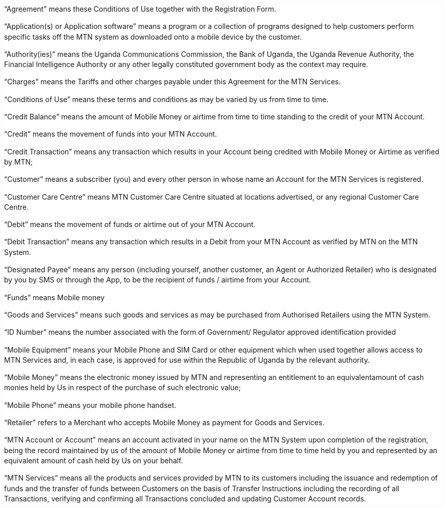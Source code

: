 “Agreement” means these Conditions of Use together with the Registration Form.

“Application(s) or Application software” means a program or a collection of programs designed to help customers perform specific tasks off the MTN system as downloaded onto a mobile device by the customer.

“Authority(ies)” means the Uganda Communications Commission, the Bank of Uganda, the Uganda Revenue Authority, the Financial Intelligence Authority or any other legally constituted government body as the context may require.

“Charges” means the Tariffs and other charges payable under this Agreement for the MTN Services.

“Conditions of Use” means these terms and conditions as may be varied by us from time to time.

“Credit Balance” means the amount of Mobile Money or airtime from time to time standing to the credit of your MTN Account.

“Credit” means the movement of funds into your MTN Account.

“Credit Transaction” means any transaction which results in your Account being credited with Mobile Money or Airtime as verified by MTN;

“Customer” means a subscriber (you) and every other person in whose name an Account for the MTN Services is registered.

“Customer Care Centre” means MTN Customer Care Centre situated at locations advertised, or any regional Customer Care Centre.

“Debit” means the movement of funds or airtime out of your MTN Account.

“Debit Transaction” means any transaction which results in a Debit from your MTN Account as verified by MTN on the MTN System.

“Designated Payee” means any person (including yourself, another customer, an Agent or Authorized Retailer) who is designated by you by SMS or through the App, to be the recipient of funds / airtime from your Account.

“Funds” means Mobile money

“Goods and Services” means such goods and services as may be purchased from Authorised Retailers using the MTN System.

“ID Number” means the number associated with the form of Government/ Regulator approved identification provided

“Mobile Equipment” means your Mobile Phone and SIM Card or other equipment which when used together allows access to MTN Services and, in each case, is approved for use within the Republic of Uganda by the relevant authority.

“Mobile Money” means the electronic money issued by MTN and representing an entitlement to an equivalentamount of cash monies held by Us in respect of the purchase of such electronic value;

“Mobile Phone” means your mobile phone handset.

“Retailer” refers to a Merchant who accepts Mobile Money as payment for Goods and Services.

“MTN Account or Account” means an account activated in your name on the MTN System upon completion of the registration, being the record maintained by us of the amount of Mobile Money or airtime from time to time held by you and represented by an equivalent amount of cash held by Us on your behalf.

“MTN Services” means all the products and services provided by MTN to its customers including the issuance and redemption of funds and the transfer of funds between Customers on the basis of Transfer Instructions including the recording of all Transactions, verifying and confirming all Transactions concluded and updating Customer Account records.
